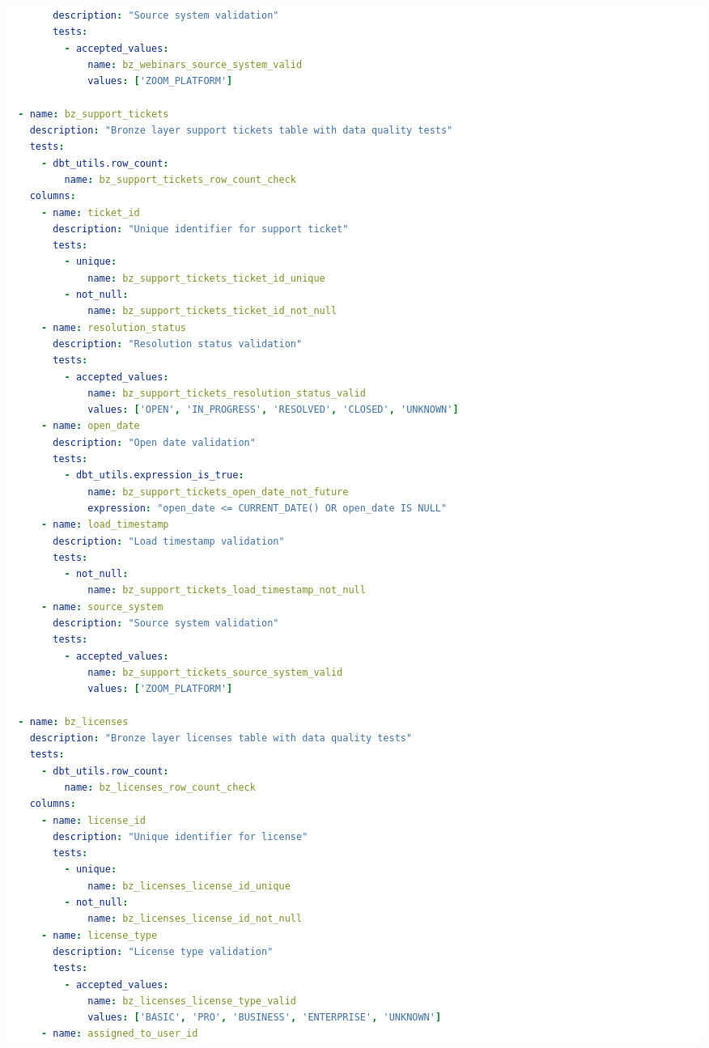 ```yaml
        description: "Source system validation"
        tests:
          - accepted_values:
              name: bz_webinars_source_system_valid
              values: ['ZOOM_PLATFORM']

  - name: bz_support_tickets
    description: "Bronze layer support tickets table with data quality tests"
    tests:
      - dbt_utils.row_count:
          name: bz_support_tickets_row_count_check
    columns:
      - name: ticket_id
        description: "Unique identifier for support ticket"
        tests:
          - unique:
              name: bz_support_tickets_ticket_id_unique
          - not_null:
              name: bz_support_tickets_ticket_id_not_null
      - name: resolution_status
        description: "Resolution status validation"
        tests:
          - accepted_values:
              name: bz_support_tickets_resolution_status_valid
              values: ['OPEN', 'IN_PROGRESS', 'RESOLVED', 'CLOSED', 'UNKNOWN']
      - name: open_date
        description: "Open date validation"
        tests:
          - dbt_utils.expression_is_true:
              name: bz_support_tickets_open_date_not_future
              expression: "open_date <= CURRENT_DATE() OR open_date IS NULL"
      - name: load_timestamp
        description: "Load timestamp validation"
        tests:
          - not_null:
              name: bz_support_tickets_load_timestamp_not_null
      - name: source_system
        description: "Source system validation"
        tests:
          - accepted_values:
              name: bz_support_tickets_source_system_valid
              values: ['ZOOM_PLATFORM']

  - name: bz_licenses
    description: "Bronze layer licenses table with data quality tests"
    tests:
      - dbt_utils.row_count:
          name: bz_licenses_row_count_check
    columns:
      - name: license_id
        description: "Unique identifier for license"
        tests:
          - unique:
              name: bz_licenses_license_id_unique
          - not_null:
              name: bz_licenses_license_id_not_null
      - name: license_type
        description: "License type validation"
        tests:
          - accepted_values:
              name: bz_licenses_license_type_valid
              values: ['BASIC', 'PRO', 'BUSINESS', 'ENTERPRISE', 'UNKNOWN']
      - name: assigned_to_user_id
```